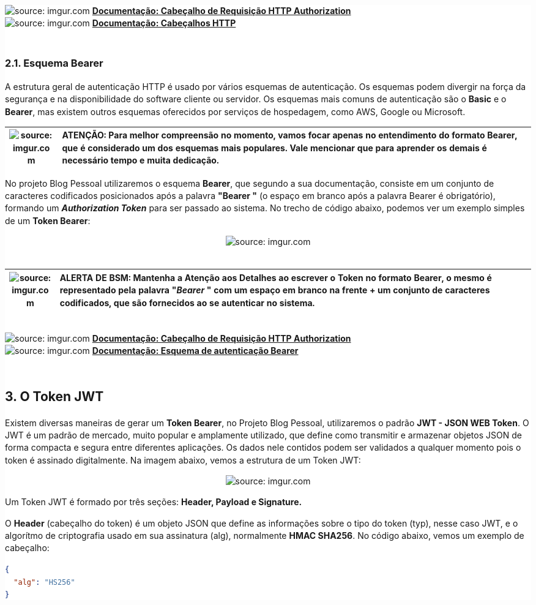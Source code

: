 <div align="left"><img src="https://i.imgur.com/cDPH4tl.png" title="source: imgur.com" width="30px"/> <a href="https://developer.mozilla.org/pt-BR/docs/Web/HTTP/Headers/Authorization" target="_blank"><b>Documentação: Cabeçalho de Requisição HTTP Authorization</b></a></div>

<div align="left"><img src="https://i.imgur.com/cDPH4tl.png" title="source: imgur.com" width="30px"/> <a href="https://developer.mozilla.org/pt-BR/docs/Web/HTTP/Headers" target="_blank"><b>Documentação: Cabeçalhos HTTP</b></a></div>

<br />

<h3>2.1. Esquema Bearer</h3>

A estrutura geral de autenticação HTTP é usado por vários esquemas de autenticação. Os esquemas podem divergir na força da segurança e na disponibilidade do software cliente ou servidor. Os esquemas mais comuns de autenticação são o **Basic** e o **Bearer**, mas existem outros esquemas oferecidos por serviços de hospedagem, como AWS, Google ou Microsoft.

| <img src="https://i.imgur.com/hOgWvSc.png" title="source: imgur.com" width="100px"/> | <div align="left">**ATENÇÃO:** Para melhor compreensão no momento, vamos focar apenas no entendimento do formato Bearer, que é considerado um dos esquemas mais populares. Vale mencionar que para aprender os demais é necessário tempo e muita dedicação.</div> |
| ------------------------------------------------------------ | ------------------------------------------------------------ |

No projeto Blog Pessoal utilizaremos o esquema **Bearer**, que segundo a sua documentação, consiste em um conjunto de caracteres codificados posicionados após a palavra **"Bearer "** (o espaço em branco após a palavra Bearer é obrigatório), formando um ***Authorization Token*** para ser passado ao sistema. No trecho de código abaixo, podemos ver um exemplo simples de um **Token Bearer**:

<div align="center"><img src="https://i.imgur.com/13LBzxE.png" title="source: imgur.com" /></div>

<br />

| <img src="https://i.imgur.com/vVDBDG0.png" title="source: imgur.com" width="100px"/> | ALERTA DE BSM: Mantenha a Atenção aos Detalhes ao escrever o Token no formato Bearer, o mesmo é representado pela palavra "*Bearer* " com um espaço em branco na frente + um conjunto de caracteres codificados, que são fornecidos ao se autenticar no sistema. |
| ------------------------------------------------------------ | :----------------------------------------------------------- |

<br />

<div align="left"><img src="https://i.imgur.com/cDPH4tl.png" title="source: imgur.com" width="30px"/> <a href="https://developer.mozilla.org/pt-BR/docs/Web/HTTP/Headers/Authorization" target="_blank"><b>Documentação: Cabeçalho de Requisição HTTP Authorization</b></a></div>

<div align="left"><img src="https://i.imgur.com/RlHVydi.png" title="source: imgur.com" width="25px"/> <a href="https://www.rfc-editor.org/rfc/rfc6750.html" target="_blank"><b>Documentação: Esquema de autenticação Bearer</b></a></div>

<br />

<h2>3. O Token JWT</h2>

Existem diversas maneiras de gerar um **Token Bearer**, no Projeto Blog Pessoal, utilizaremos o padrão **JWT - JSON WEB Token**. O JWT é um padrão de mercado, muito popular e amplamente utilizado, que define como transmitir e armazenar objetos JSON de forma compacta e segura entre diferentes aplicações. Os dados nele contidos  podem ser validados a qualquer momento pois o token é assinado digitalmente. Na imagem abaixo, vemos a estrutura de um Token JWT:

<div align="center"><img src="https://i.imgur.com/EEoVRt4.png" title="source: imgur.com" /></div>

Um Token JWT é formado por três seções: **Header, Payload e Signature.**

O **Header** (cabeçalho do token) é um objeto JSON que define as informações sobre o tipo do token (typ), nesse caso JWT, e o algorítmo de criptografia usado em sua  assinatura (alg), normalmente **HMAC SHA256**. No código abaixo, vemos um exemplo de cabeçalho:

```json
{
  "alg": "HS256"
}
```
